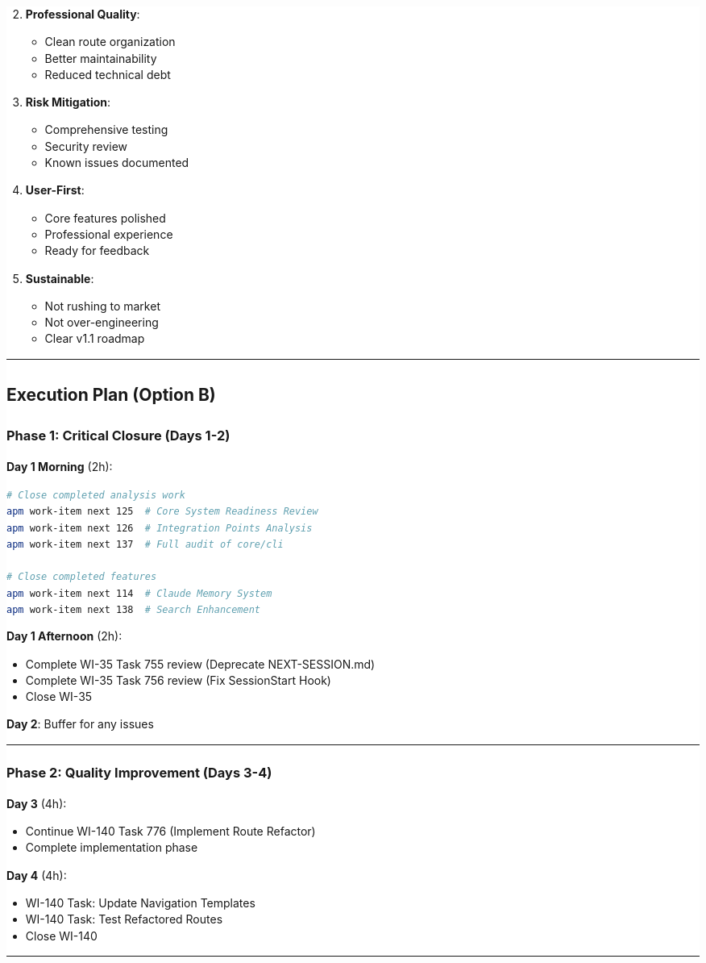2. **Professional Quality**:
   - Clean route organization
   - Better maintainability
   - Reduced technical debt

3. **Risk Mitigation**:
   - Comprehensive testing
   - Security review
   - Known issues documented

4. **User-First**:
   - Core features polished
   - Professional experience
   - Ready for feedback

5. **Sustainable**:
   - Not rushing to market
   - Not over-engineering
   - Clear v1.1 roadmap

---

## Execution Plan (Option B)

### Phase 1: Critical Closure (Days 1-2)

**Day 1 Morning** (2h):
```bash
# Close completed analysis work
apm work-item next 125  # Core System Readiness Review
apm work-item next 126  # Integration Points Analysis
apm work-item next 137  # Full audit of core/cli

# Close completed features
apm work-item next 114  # Claude Memory System
apm work-item next 138  # Search Enhancement
```

**Day 1 Afternoon** (2h):
- Complete WI-35 Task 755 review (Deprecate NEXT-SESSION.md)
- Complete WI-35 Task 756 review (Fix SessionStart Hook)
- Close WI-35

**Day 2**: Buffer for any issues

---

### Phase 2: Quality Improvement (Days 3-4)

**Day 3** (4h):
- Continue WI-140 Task 776 (Implement Route Refactor)
- Complete implementation phase

**Day 4** (4h):
- WI-140 Task: Update Navigation Templates
- WI-140 Task: Test Refactored Routes
- Close WI-140

---